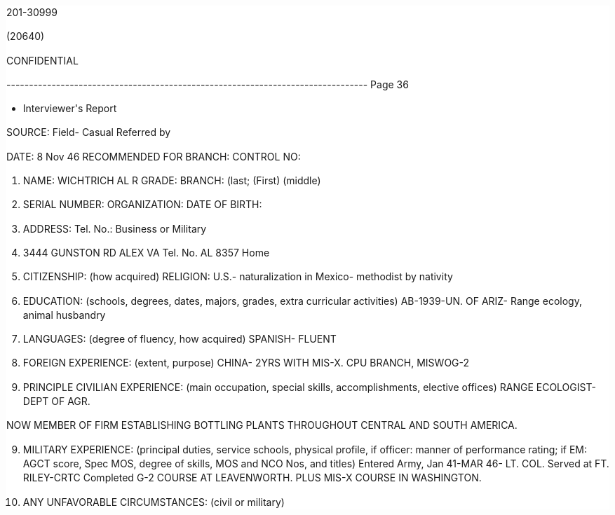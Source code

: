 201-30999

(20640)

CONFIDENTIAL


-------------------------------------------------------------------------------- Page 36

- Interviewer's Report

SOURCE: Field- Casual
Referred by

DATE: 8 Nov 46
RECOMMENDED FOR BRANCH:
CONTROL NO:

1. NAME: WICHTRICH AL R GRADE:
   BRANCH:
   (last; (First) (middle)

2. SERIAL NUMBER:
   ORGANIZATION:
   DATE OF BIRTH:

3. ADDRESS:
   Tel. No.:
   Business or Military

4. 3444 GUNSTON RD ALEX VA Tel. No. AL 8357
   Home

4. CITIZENSHIP: (how acquired)
   RELIGION:
   U.S.- naturalization in Mexico- methodist by nativity

5. EDUCATION: (schools, degrees, dates, majors, grades, extra curricular activities)
   AB-1939-UN. OF ARIZ- Range ecology, animal husbandry

6. LANGUAGES: (degree of fluency, how acquired)
   SPANISH- FLUENT

7. FOREIGN EXPERIENCE: (extent, purpose)
   CHINA- 2YRS WITH MIS-X. CPU BRANCH, MISWOG-2

8. PRINCIPLE CIVILIAN EXPERIENCE: (main occupation, special skills, accomplishments, elective offices)
   RANGE ECOLOGIST- DEPT OF AGR.

NOW MEMBER OF FIRM ESTABLISHING BOTTLING PLANTS
THROUGHOUT CENTRAL AND SOUTH AMERICA.

9. MILITARY EXPERIENCE: (principal duties, service schools, physical profile, if officer: manner of performance rating; if EM: AGCT score, Spec MOS, degree of skills, MOS and NCO Nos, and titles)
   Entered Army, Jan 41-MAR 46- LT. COL.
   Served at FT. RILEY-CRTC
   Completed G-2 COURSE AT LEAVENWORTH. PLUS MIS-X COURSE IN WASHINGTON.

10. ANY UNFAVORABLE CIRCUMSTANCES: (civil or military)
